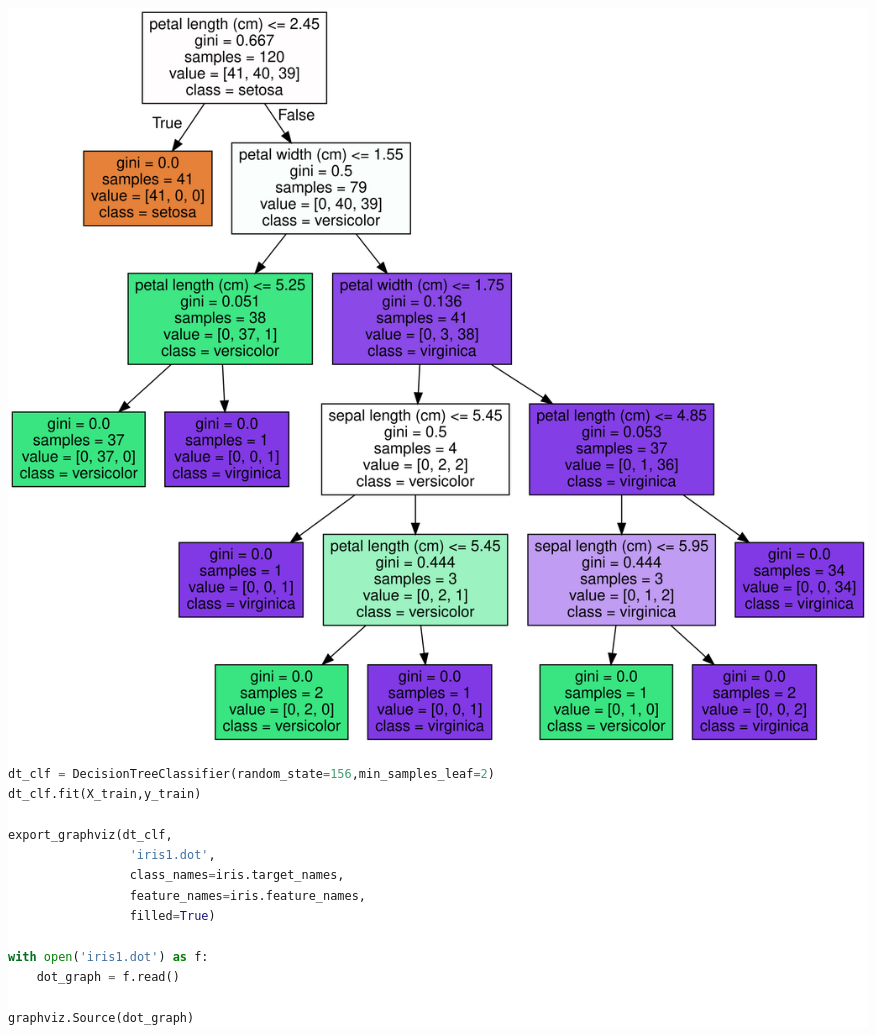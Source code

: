 


    
![svg](04_01_%EA%B2%B0%EC%A0%95%ED%8A%B8%EB%A6%AC%EC%8B%9C%EA%B0%81%ED%99%94_files/04_01_%EA%B2%B0%EC%A0%95%ED%8A%B8%EB%A6%AC%EC%8B%9C%EA%B0%81%ED%99%94_11_0.svg)
    




```python
dt_clf = DecisionTreeClassifier(random_state=156,min_samples_leaf=2)
dt_clf.fit(X_train,y_train)

export_graphviz(dt_clf,
                 'iris1.dot',
                 class_names=iris.target_names,
                 feature_names=iris.feature_names,
                 filled=True)

with open('iris1.dot') as f:
    dot_graph = f.read()
    
graphviz.Source(dot_graph)
```
